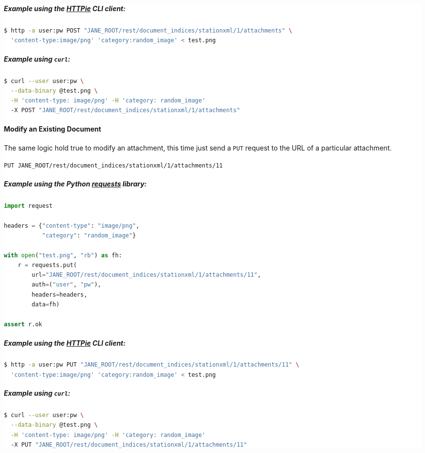 ##### Example using the [HTTPie](http://httpie.org) CLI client:
```bash
$ http -a user:pw POST "JANE_ROOT/rest/document_indices/stationxml/1/attachments" \
  'content-type:image/png' 'category:random_image' < test.png
```

##### Example using `curl`:
```bash
$ curl --user user:pw \
  --data-binary @test.png \
  -H 'content-type: image/png' -H 'category: random_image'
  -X POST "JANE_ROOT/rest/document_indices/stationxml/1/attachments"
```

#### Modify an Existing Document

The same logic hold true to modify an attachment, this time just send a `PUT`
request to the URL of a particular attachment.

```
PUT JANE_ROOT/rest/document_indices/stationxml/1/attachments/11
```

##### Example using the Python [requests](http://python-requests.org) library:
```python
import request

headers = {"content-type": "image/png",
           "category": "random_image"}

with open("test.png", "rb") as fh:
    r = requests.put(
        url="JANE_ROOT/rest/document_indices/stationxml/1/attachments/11",
        auth=("user", "pw"),
        headers=headers,
        data=fh)

assert r.ok
```

##### Example using the [HTTPie](http://httpie.org) CLI client:
```bash
$ http -a user:pw PUT "JANE_ROOT/rest/document_indices/stationxml/1/attachments/11" \
  'content-type:image/png' 'category:random_image' < test.png
```

##### Example using `curl`:
```bash
$ curl --user user:pw \
  --data-binary @test.png \
  -H 'content-type: image/png' -H 'category: random_image'
  -X PUT "JANE_ROOT/rest/document_indices/stationxml/1/attachments/11"
```
